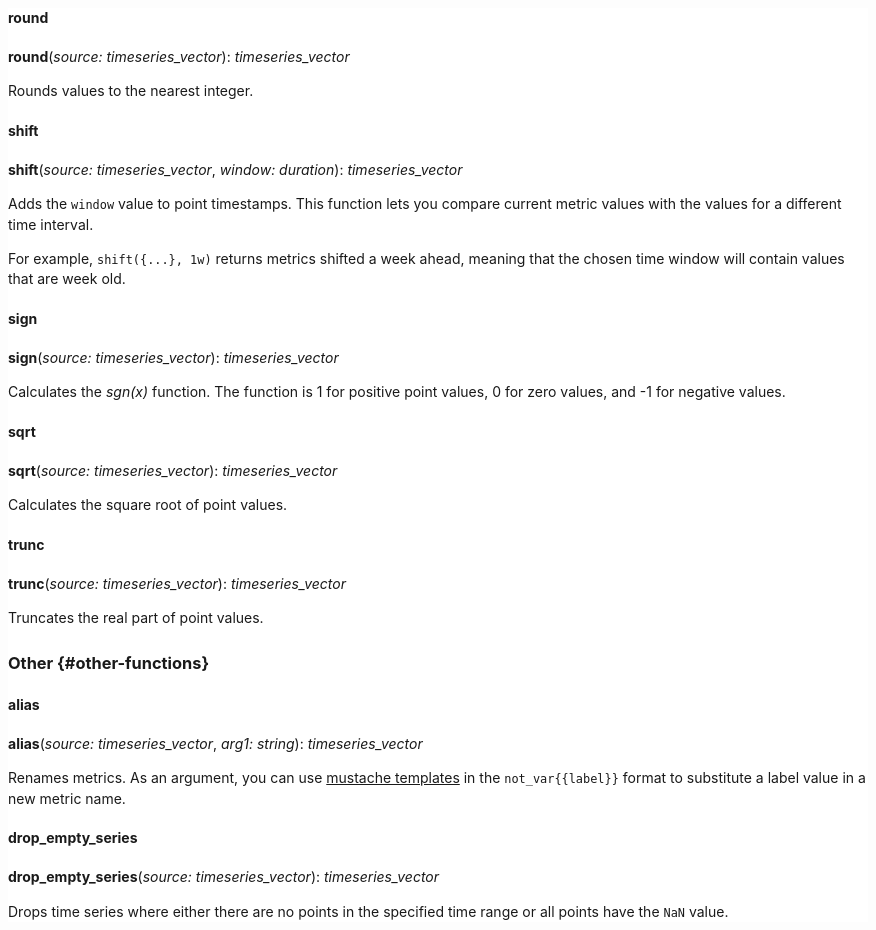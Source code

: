 #### round

**round**(*source: timeseries_vector*): *timeseries_vector*

Rounds values to the nearest integer.

#### shift

**shift**(*source: timeseries_vector*, *window: duration*): *timeseries_vector*

Adds the `window` value to point timestamps. This function lets you compare current metric values with the values for a different time interval.

For example, `shift({...}, 1w)` returns metrics shifted a week ahead, meaning that the chosen time window will contain values that are week old.

#### sign

**sign**(*source: timeseries_vector*): *timeseries_vector*

Calculates the *sgn(x)* function. The function is 1 for positive point values, 0 for zero values, and -1 for negative values.

#### sqrt

**sqrt**(*source: timeseries_vector*): *timeseries_vector*

Calculates the square root of point values.

#### trunc

**trunc**(*source: timeseries_vector*): *timeseries_vector*

Truncates the real part of point values.

### Other {#other-functions}

#### alias

**alias**(*source: timeseries_vector*, *arg1: string*): *timeseries_vector*

Renames metrics. As an argument, you can use [mustache templates](https://mustache.github.io/) in the `not_var{{label}}` format to substitute a label value in a new metric name.

#### drop_empty_series

**drop_empty_series**(*source: timeseries_vector*): *timeseries_vector*

Drops time series where either there are no points in the specified time range or all points have the `NaN` value.

